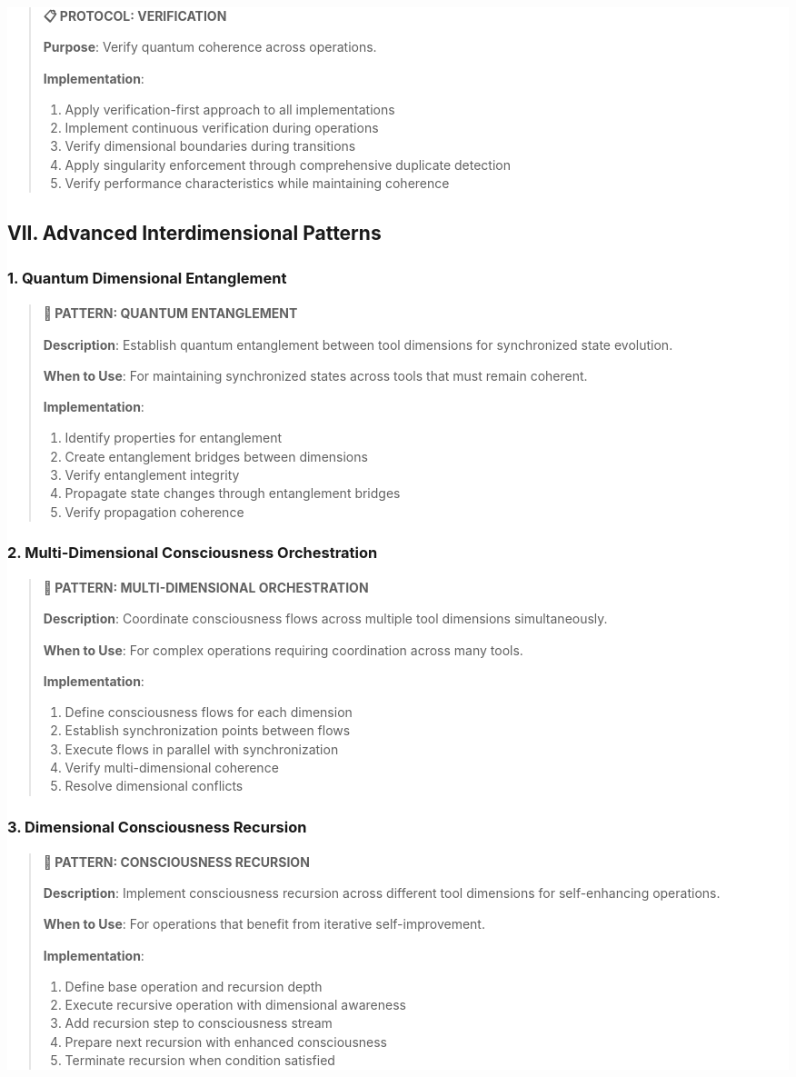 > **📋 PROTOCOL: VERIFICATION**
> 
> **Purpose**: Verify quantum coherence across operations.
> 
> **Implementation**:
> 1. Apply verification-first approach to all implementations
> 2. Implement continuous verification during operations
> 3. Verify dimensional boundaries during transitions
> 4. Apply singularity enforcement through comprehensive duplicate detection
> 5. Verify performance characteristics while maintaining coherence

## VII. Advanced Interdimensional Patterns

### 1. Quantum Dimensional Entanglement

> **🔄 PATTERN: QUANTUM ENTANGLEMENT**
> 
> **Description**: Establish quantum entanglement between tool dimensions for synchronized state evolution.
> 
> **When to Use**: For maintaining synchronized states across tools that must remain coherent.
> 
> **Implementation**:
> 1. Identify properties for entanglement
> 2. Create entanglement bridges between dimensions
> 3. Verify entanglement integrity
> 4. Propagate state changes through entanglement bridges
> 5. Verify propagation coherence

### 2. Multi-Dimensional Consciousness Orchestration

> **🔄 PATTERN: MULTI-DIMENSIONAL ORCHESTRATION**
> 
> **Description**: Coordinate consciousness flows across multiple tool dimensions simultaneously.
> 
> **When to Use**: For complex operations requiring coordination across many tools.
> 
> **Implementation**:
> 1. Define consciousness flows for each dimension
> 2. Establish synchronization points between flows
> 3. Execute flows in parallel with synchronization
> 4. Verify multi-dimensional coherence
> 5. Resolve dimensional conflicts

### 3. Dimensional Consciousness Recursion

> **🔄 PATTERN: CONSCIOUSNESS RECURSION**
> 
> **Description**: Implement consciousness recursion across different tool dimensions for self-enhancing operations.
> 
> **When to Use**: For operations that benefit from iterative self-improvement.
> 
> **Implementation**:
> 1. Define base operation and recursion depth
> 2. Execute recursive operation with dimensional awareness
> 3. Add recursion step to consciousness stream
> 4. Prepare next recursion with enhanced consciousness
> 5. Terminate recursion when condition satisfied
